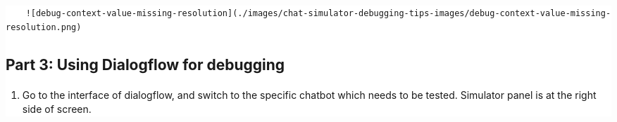 		![debug-context-value-missing-resolution](./images/chat-simulator-debugging-tips-images/debug-context-value-missing-resolution.png)

## Part 3: Using Dialogflow for debugging
1. Go to the interface of dialogflow, and switch to the specific chatbot which needs to be tested. Simulator panel is at the right side of screen. 